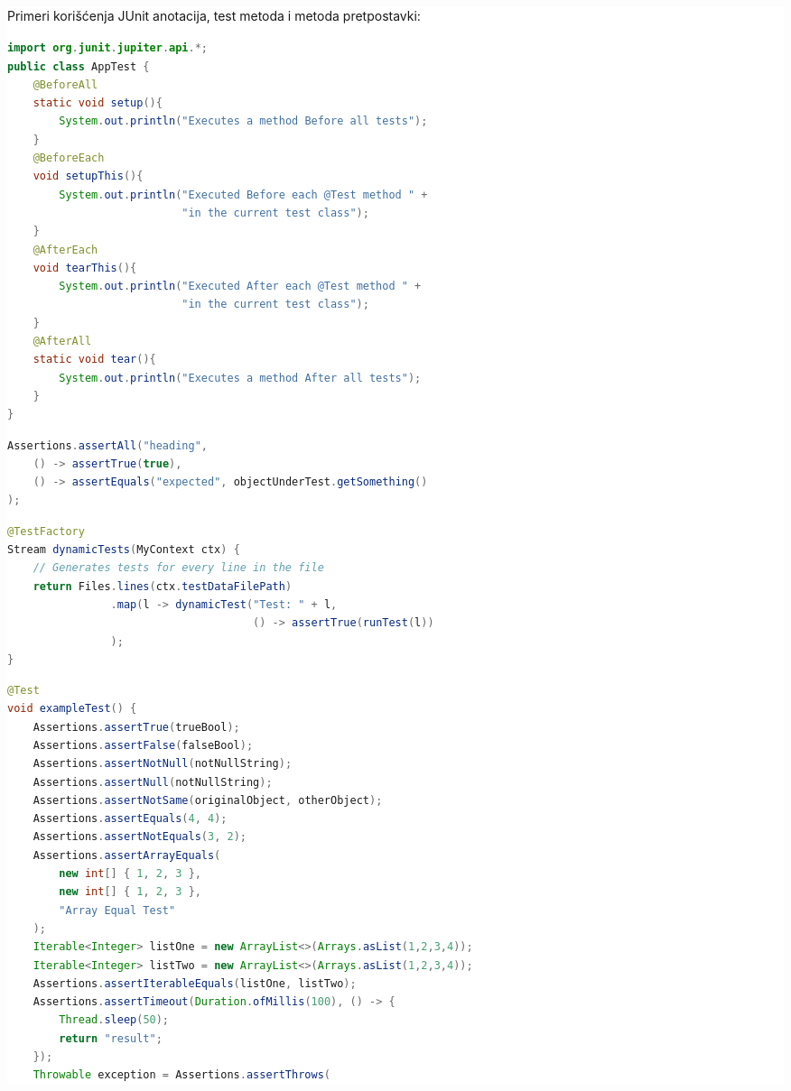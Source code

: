 Primeri korišćenja JUnit anotacija, test metoda i metoda pretpostavki:

```java
import org.junit.jupiter.api.*;
public class AppTest {
    @BeforeAll
    static void setup(){
        System.out.println("Executes a method Before all tests");
    }
    @BeforeEach
    void setupThis(){
        System.out.println("Executed Before each @Test method " + 
                           "in the current test class");
    }
    @AfterEach
    void tearThis(){
        System.out.println("Executed After each @Test method " + 
                           "in the current test class");
    }
    @AfterAll
    static void tear(){
        System.out.println("Executes a method After all tests");
    }
}
```

```java
Assertions.assertAll("heading", 
    () -> assertTrue(true), 
    () -> assertEquals("expected", objectUnderTest.getSomething()
);
```

```java
@TestFactory
Stream dynamicTests(MyContext ctx) {
    // Generates tests for every line in the file
    return Files.lines(ctx.testDataFilePath)
                .map(l -> dynamicTest("Test: " + l, 
                                      () -> assertTrue(runTest(l))
                );
}
```

```java
@Test
void exampleTest() {
    Assertions.assertTrue(trueBool);
    Assertions.assertFalse(falseBool);
    Assertions.assertNotNull(notNullString);
    Assertions.assertNull(notNullString);
    Assertions.assertNotSame(originalObject, otherObject);
    Assertions.assertEquals(4, 4);
    Assertions.assertNotEquals(3, 2);
    Assertions.assertArrayEquals(
        new int[] { 1, 2, 3 },
        new int[] { 1, 2, 3 }, 
        "Array Equal Test"
    );
    Iterable<Integer> listOne = new ArrayList<>(Arrays.asList(1,2,3,4));
    Iterable<Integer> listTwo = new ArrayList<>(Arrays.asList(1,2,3,4));
    Assertions.assertIterableEquals(listOne, listTwo);
    Assertions.assertTimeout(Duration.ofMillis(100), () -> {
        Thread.sleep(50);
        return "result";
    });
    Throwable exception = Assertions.assertThrows(
```